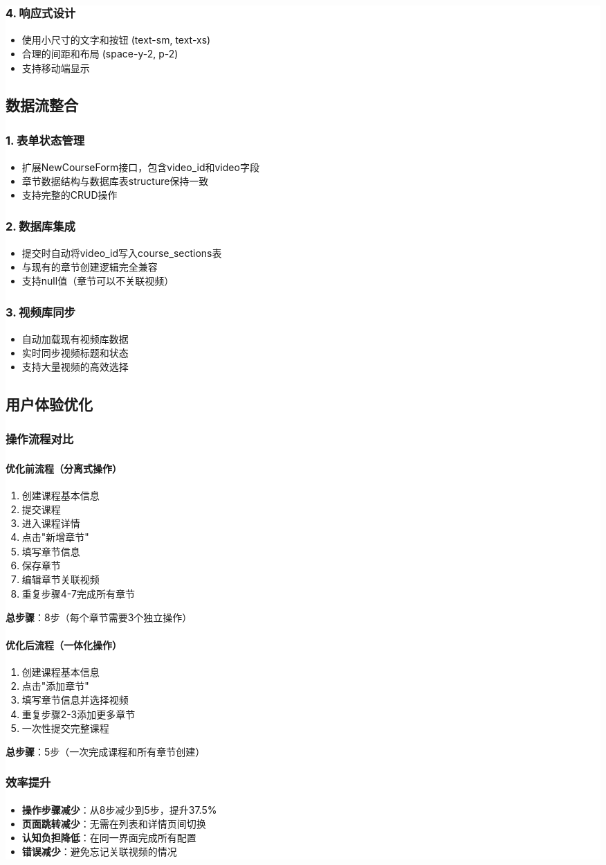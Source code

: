 ### 4. 响应式设计
- 使用小尺寸的文字和按钮 (text-sm, text-xs)
- 合理的间距和布局 (space-y-2, p-2)
- 支持移动端显示

## 数据流整合

### 1. 表单状态管理
- 扩展NewCourseForm接口，包含video_id和video字段
- 章节数据结构与数据库表structure保持一致
- 支持完整的CRUD操作

### 2. 数据库集成
- 提交时自动将video_id写入course_sections表
- 与现有的章节创建逻辑完全兼容
- 支持null值（章节可以不关联视频）

### 3. 视频库同步
- 自动加载现有视频库数据
- 实时同步视频标题和状态
- 支持大量视频的高效选择

## 用户体验优化

### 操作流程对比

#### 优化前流程（分离式操作）
1. 创建课程基本信息
2. 提交课程
3. 进入课程详情
4. 点击"新增章节"
5. 填写章节信息
6. 保存章节
7. 编辑章节关联视频
8. 重复步骤4-7完成所有章节

**总步骤**：8步（每个章节需要3个独立操作）

#### 优化后流程（一体化操作）
1. 创建课程基本信息
2. 点击"添加章节"
3. 填写章节信息并选择视频
4. 重复步骤2-3添加更多章节
5. 一次性提交完整课程

**总步骤**：5步（一次完成课程和所有章节创建）

### 效率提升
- **操作步骤减少**：从8步减少到5步，提升37.5%
- **页面跳转减少**：无需在列表和详情页间切换
- **认知负担降低**：在同一界面完成所有配置
- **错误减少**：避免忘记关联视频的情况
